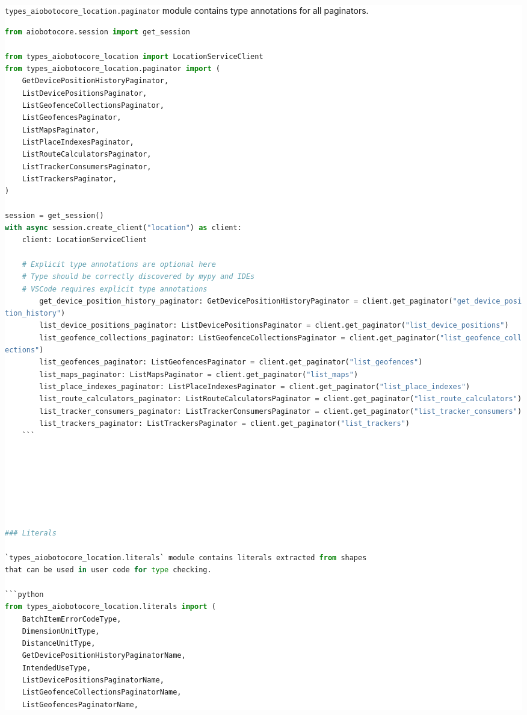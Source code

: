 `types_aiobotocore_location.paginator` module contains type annotations for all
paginators.

````python
from aiobotocore.session import get_session

from types_aiobotocore_location import LocationServiceClient
from types_aiobotocore_location.paginator import (
    GetDevicePositionHistoryPaginator,
    ListDevicePositionsPaginator,
    ListGeofenceCollectionsPaginator,
    ListGeofencesPaginator,
    ListMapsPaginator,
    ListPlaceIndexesPaginator,
    ListRouteCalculatorsPaginator,
    ListTrackerConsumersPaginator,
    ListTrackersPaginator,
)

session = get_session()
with async session.create_client("location") as client:
    client: LocationServiceClient

    # Explicit type annotations are optional here
    # Type should be correctly discovered by mypy and IDEs
    # VSCode requires explicit type annotations
        get_device_position_history_paginator: GetDevicePositionHistoryPaginator = client.get_paginator("get_device_position_history")
        list_device_positions_paginator: ListDevicePositionsPaginator = client.get_paginator("list_device_positions")
        list_geofence_collections_paginator: ListGeofenceCollectionsPaginator = client.get_paginator("list_geofence_collections")
        list_geofences_paginator: ListGeofencesPaginator = client.get_paginator("list_geofences")
        list_maps_paginator: ListMapsPaginator = client.get_paginator("list_maps")
        list_place_indexes_paginator: ListPlaceIndexesPaginator = client.get_paginator("list_place_indexes")
        list_route_calculators_paginator: ListRouteCalculatorsPaginator = client.get_paginator("list_route_calculators")
        list_tracker_consumers_paginator: ListTrackerConsumersPaginator = client.get_paginator("list_tracker_consumers")
        list_trackers_paginator: ListTrackersPaginator = client.get_paginator("list_trackers")
    ```







### Literals

`types_aiobotocore_location.literals` module contains literals extracted from shapes
that can be used in user code for type checking.

```python
from types_aiobotocore_location.literals import (
    BatchItemErrorCodeType,
    DimensionUnitType,
    DistanceUnitType,
    GetDevicePositionHistoryPaginatorName,
    IntendedUseType,
    ListDevicePositionsPaginatorName,
    ListGeofenceCollectionsPaginatorName,
    ListGeofencesPaginatorName,
````